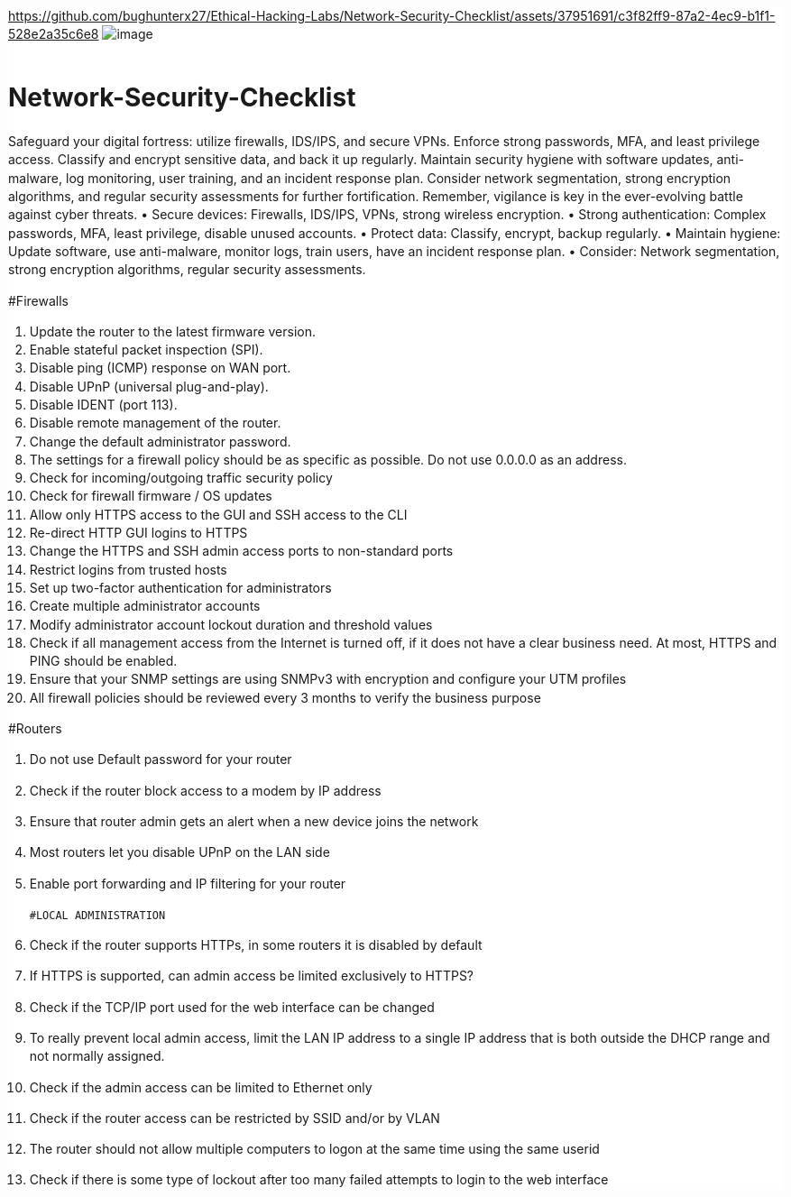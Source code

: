 https://github.com/bughunterx27/Ethical-Hacking-Labs/Network-Security-Checklist/assets/37951691/c3f82ff9-87a2-4ec9-b1f1-528e2a35c6e8
![image](https://github.com/user-attachments/assets/09be9a13-b8b2-47c4-bb2d-ddad93a3eed7)

# Network-Security-Checklist

Safeguard your digital fortress: utilize firewalls, IDS/IPS, and secure VPNs. Enforce strong passwords, MFA, and least privilege access. Classify and encrypt sensitive data, and back it up regularly. Maintain security hygiene with software updates, anti-malware, log monitoring, user training, and an incident response plan. Consider network segmentation, strong encryption algorithms, and regular security assessments for further fortification. Remember, vigilance is key in the ever-evolving battle against cyber threats.
•	Secure devices: Firewalls, IDS/IPS, VPNs, strong wireless encryption.
•	Strong authentication: Complex passwords, MFA, least privilege, disable unused accounts.
•	Protect data: Classify, encrypt, backup regularly.
•	Maintain hygiene: Update software, use anti-malware, monitor logs, train users, have an incident response plan.
•	Consider: Network segmentation, strong encryption algorithms, regular security assessments.

#Firewalls
1.	Update the router to the latest firmware version.	
2.	Enable stateful packet inspection (SPI).	
3.	Disable ping (ICMP) response on WAN port.	
4.	Disable UPnP (universal plug-and-play).	
5.	Disable IDENT (port 113).	
6.	Disable remote management of the router.	
7.	Change the default administrator password.	
8.	The settings for a firewall policy should be as specific as possible. Do not use 0.0.0.0 as an address.	
9.	Check for incoming/outgoing traffic security policy	
10.	Check for firewall firmware / OS updates	
11.	Allow only HTTPS access to the GUI and SSH access to the CLI	
12.	Re-direct HTTP GUI logins to HTTPS	
13.	Change the HTTPS and SSH admin access ports to non-standard ports	
14.	Restrict logins from trusted hosts	
15.	Set up two-factor authentication for administrators	
16.	Create multiple administrator accounts	
17.	Modify administrator account lockout duration and threshold values	
18.	Check if all management access from the Internet is turned off, if it does not have a clear business need. At most, HTTPS and PING should be enabled.	
19.	Ensure that your SNMP settings are using SNMPv3 with encryption and configure your UTM profiles	
20.	All firewall policies should be reviewed every 3 months to verify the business purpose	

#Routers
1.	Do not use Default password for your router	
2.	Check if the router block access to a modem by IP address	
3.	Ensure that router admin gets an alert when a new device joins the network	
4.	Most routers let you disable UPnP on the LAN side	
5.	Enable port forwarding and IP filtering for your router	

        #LOCAL ADMINISTRATION
6.	Check if the router supports HTTPs, in some routers it is disabled by default	
7.	If HTTPS is supported, can admin access be limited exclusively to HTTPS?	
8.	Check if the TCP/IP port used for the web interface can be changed	
9.	To really prevent local admin access, limit the LAN IP address to a single IP address that is both outside the DHCP range and not normally assigned.	
10.	Check if the admin access can be limited to Ethernet only	
11.	Check if the router access can be restricted by SSID and/or by VLAN	
12.	The router should not allow multiple computers to logon at the same time using the	same userid	
13.	Check if there is some type of lockout after too many failed attempts to login to the	web interface	
